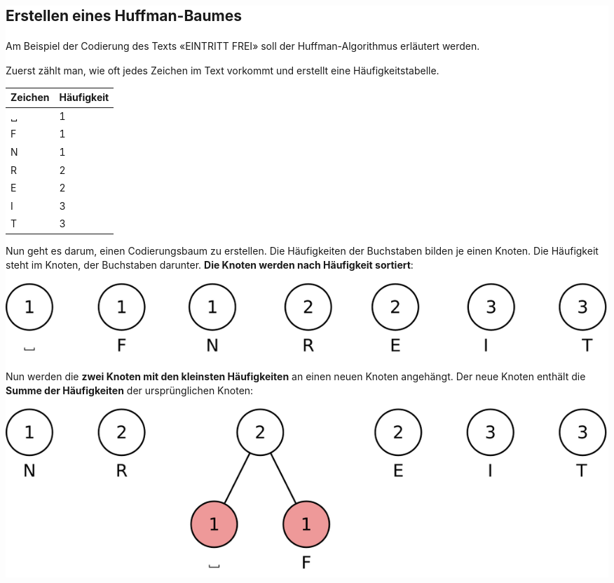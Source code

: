 ## Erstellen eines Huffman-Baumes

Am Beispiel der Codierung des Texts «EINTRITT FREI» soll der Huffman-Algorithmus erläutert werden.

Zuerst zählt man, wie oft jedes Zeichen im Text vorkommt und erstellt eine Häufigkeitstabelle.

<div className="slim-table">

| Zeichen | Häufigkeit |
| :------ | :--------- |
| ␣       | 1          |
| F       | 1          |
| N       | 1          |
| R       | 2          |
| E       | 2          |
| I       | 3          |
| T       | 3          |

</div>



Nun geht es darum, einen Codierungsbaum zu erstellen. Die Häufigkeiten der Buchstaben bilden je einen Knoten. Die Häufigkeit steht im Knoten, der Buchstaben darunter. **Die Knoten werden nach Häufigkeit sortiert**:

![](images/01-huffman/huffman-eintrittfrei-1.svg)

Nun werden die **zwei Knoten mit den kleinsten Häufigkeiten** an einen neuen Knoten angehängt. Der neue Knoten enthält die **Summe der Häufigkeiten** der ursprünglichen Knoten:

![](images/01-huffman/huffman-eintrittfrei-2.svg)

